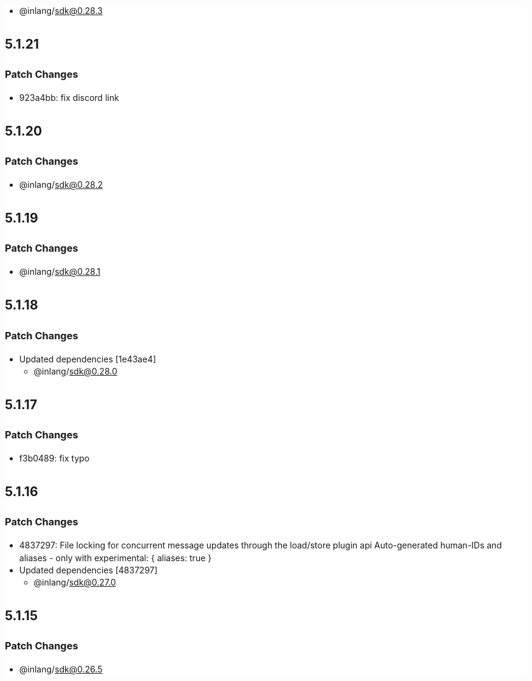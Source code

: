 - @inlang/sdk@0.28.3

## 5.1.21

### Patch Changes

- 923a4bb: fix discord link

## 5.1.20

### Patch Changes

- @inlang/sdk@0.28.2

## 5.1.19

### Patch Changes

- @inlang/sdk@0.28.1

## 5.1.18

### Patch Changes

- Updated dependencies [1e43ae4]
  - @inlang/sdk@0.28.0

## 5.1.17

### Patch Changes

- f3b0489: fix typo

## 5.1.16

### Patch Changes

- 4837297: File locking for concurrent message updates through the load/store plugin api
  Auto-generated human-IDs and aliases - only with experimental: { aliases: true }
- Updated dependencies [4837297]
  - @inlang/sdk@0.27.0

## 5.1.15

### Patch Changes

- @inlang/sdk@0.26.5
